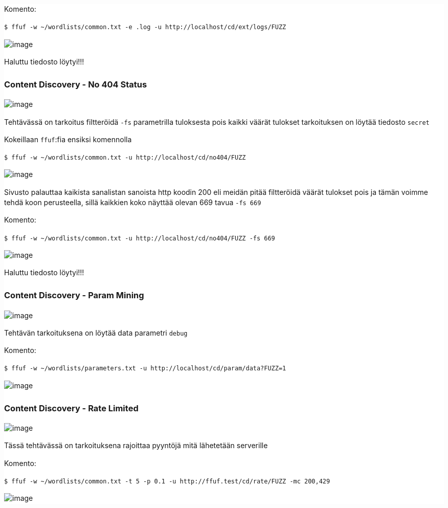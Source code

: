 Komento:

    $ ffuf -w ~/wordlists/common.txt -e .log -u http://localhost/cd/ext/logs/FUZZ

![image](https://github.com/EetHeet/Tunkeutumistestaus/assets/164857391/f577cc0b-b050-481c-987e-9fad4e14b251)

Haluttu tiedosto löytyi!!!

### Content Discovery - No 404 Status

![image](https://github.com/EetHeet/Tunkeutumistestaus/assets/164857391/96dceaaf-8658-4f8b-9eb7-94557a7480ef)

Tehtävässä on tarkoitus filtteröidä `-fs` parametrilla tuloksesta pois kaikki väärät tulokset tarkoituksen on löytää tiedosto `secret`

Kokeillaan `ffuf`:fia ensiksi komennolla

    $ ffuf -w ~/wordlists/common.txt -u http://localhost/cd/no404/FUZZ

![image](https://github.com/EetHeet/Tunkeutumistestaus/assets/164857391/fa142dd5-ff47-4fbb-a85f-fb9bd560669a)

Sivusto palauttaa kaikista sanalistan sanoista http koodin 200 eli meidän pitää filtteröidä väärät tulokset pois ja tämän voimme tehdä koon perusteella, sillä kaikkien koko näyttää olevan 669 tavua `-fs 669`

Komento: 

    $ ffuf -w ~/wordlists/common.txt -u http://localhost/cd/no404/FUZZ -fs 669

![image](https://github.com/EetHeet/Tunkeutumistestaus/assets/164857391/c23e90c7-0678-40f5-98bb-8fcd748ab9c5)

Haluttu tiedosto löytyi!!!

### Content Discovery - Param Mining

![image](https://github.com/EetHeet/Tunkeutumistestaus/assets/164857391/06e99b91-824f-4de4-bc65-b74bd7137476)

Tehtävän tarkoituksena on löytää data parametri `debug`

Komento:

    $ ffuf -w ~/wordlists/parameters.txt -u http://localhost/cd/param/data?FUZZ=1

![image](https://github.com/EetHeet/Tunkeutumistestaus/assets/164857391/ff563eb8-3da9-4ee8-9b0d-10e39afa421a)

### Content Discovery - Rate Limited

![image](https://github.com/EetHeet/Tunkeutumistestaus/assets/164857391/5796bcf3-3159-49b4-89f7-daaf7b4e87b3)

Tässä tehtävässä on tarkoituksena rajoittaa pyyntöjä mitä lähetetään serverille

Komento:

    $ ffuf -w ~/wordlists/common.txt -t 5 -p 0.1 -u http://ffuf.test/cd/rate/FUZZ -mc 200,429

![image](https://github.com/EetHeet/Tunkeutumistestaus/assets/164857391/9f9caa15-f9f1-4dbb-a3f8-e21e9a27085a)
